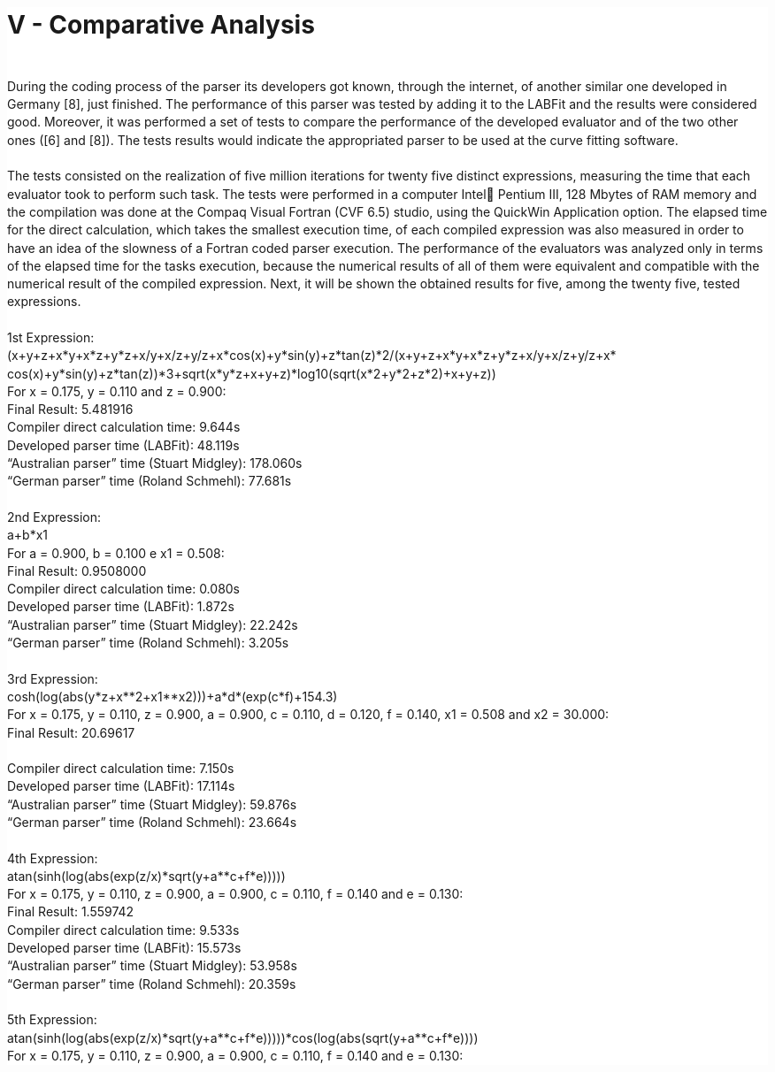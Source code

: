 # V - Comparative Analysis
</br >
During the coding process of the parser its developers got known, through the internet, of another similar one developed in Germany [8], just finished. The performance of this parser was tested by adding it to the LABFit and the results were considered good.  Moreover, it was performed a set of tests to compare the performance of the developed evaluator and of the two other ones ([6] and [8]). The tests results would indicate the appropriated parser to be used at the curve fitting software.</br >
</br>
The tests consisted on the realization of five million iterations for twenty five distinct expressions, measuring the time that each evaluator took to perform such task. The tests were performed in a computer Intel Pentium III, 128 Mbytes of RAM memory and the compilation was done at the Compaq Visual Fortran (CVF 6.5) studio, using the QuickWin Application option. The elapsed time for the direct calculation, which takes the smallest execution time, of each compiled expression was also measured in order to have an idea of the slowness of a Fortran coded parser execution. The performance of the evaluators was analyzed only in terms of the elapsed time for the tasks execution, because the numerical results of all of them were equivalent and compatible with the numerical result of the compiled expression. Next, it will be shown the obtained results for five, among the twenty five, tested expressions. 
</br>
</br>
1st Expression:</br >
(x+y+z+x*y+x*z+y*z+x/y+x/z+y/z+x*cos(x)+y*sin(y)+z*tan(z)*2/(x+y+z+x*y+x*z+y*z+x/y+x/z+y/z+x*
cos(x)+y*sin(y)+z*tan(z))*3+sqrt(x*y*z+x+y+z)*log10(sqrt(x*2+y*2+z*2)+x+y+z))</br >
For x = 0.175, y = 0.110 and z = 0.900:</br >
Final Result: 5.481916</br >
Compiler direct calculation time: 9.644s</br >
Developed parser time (LABFit): 48.119s</br >
“Australian parser” time (Stuart Midgley): 178.060s</br >
“German parser” time (Roland Schmehl): 77.681s</br >
</br>
2nd Expression:</br >
a+b*x1</br >
For a = 0.900, b = 0.100 e x1 = 0.508:</br >
Final Result: 0.9508000</br >
Compiler direct calculation time: 0.080s</br >
Developed parser time (LABFit): 1.872s</br >
“Australian parser” time (Stuart Midgley): 22.242s</br >
“German parser” time (Roland Schmehl): 3.205s</br >
</br>
3rd Expression:</br >
cosh(log(abs(y*z+x**2+x1**x2)))+a*d*(exp(c*f)+154.3)</br >
For x = 0.175, y = 0.110, z = 0.900, a = 0.900, c = 0.110, d = 0.120, f = 0.140, x1 = 0.508 and x2 = 30.000:</br >
Final Result: 20.69617</br ></br >
Compiler direct calculation time: 7.150s</br > 
Developed parser time (LABFit): 17.114s</br >
“Australian parser” time (Stuart Midgley): 59.876s</br >
“German parser” time (Roland Schmehl): 23.664s</br >
</br>
4th Expression:</br >
atan(sinh(log(abs(exp(z/x)*sqrt(y+a**c+f*e)))))</br >
For x = 0.175, y = 0.110, z = 0.900, a = 0.900, c = 0.110, f = 0.140 and e = 0.130:</br >
Final Result: 1.559742</br >
Compiler direct calculation time: 9.533s</br >
Developed parser time (LABFit): 15.573s</br >
“Australian parser” time (Stuart Midgley): 53.958s</br >
“German parser” time (Roland Schmehl): 20.359s</br >
</br>
5th Expression:</br >
atan(sinh(log(abs(exp(z/x)*sqrt(y+a**c+f*e)))))*cos(log(abs(sqrt(y+a**c+f*e))))</br >
For x = 0.175, y = 0.110, z = 0.900, a = 0.900, c = 0.110, f = 0.140 and e = 0.130:</br >